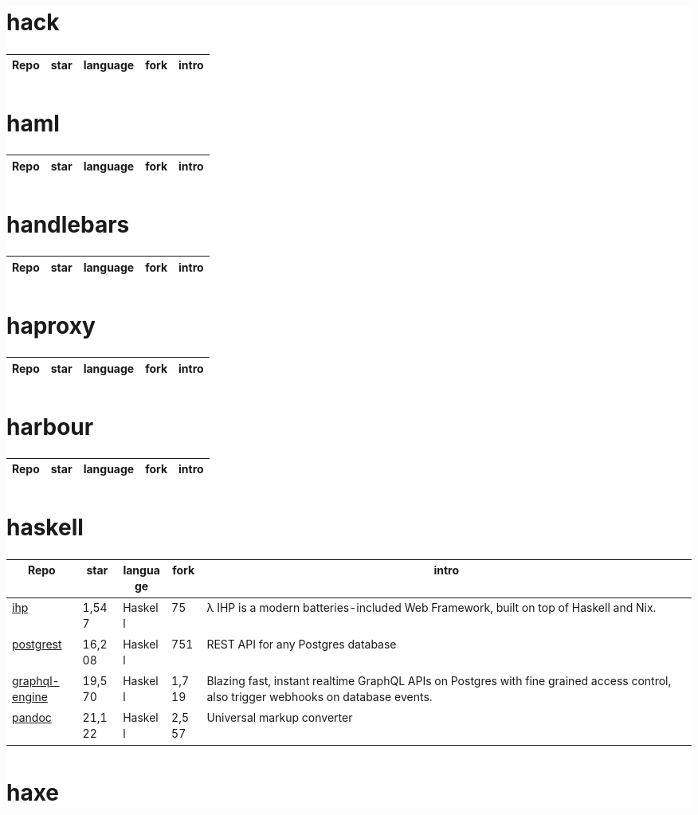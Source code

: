 

# hack

Repo|star|language|fork|intro
-|-|-|-|-



# haml

Repo|star|language|fork|intro
-|-|-|-|-



# handlebars

Repo|star|language|fork|intro
-|-|-|-|-



# haproxy

Repo|star|language|fork|intro
-|-|-|-|-



# harbour

Repo|star|language|fork|intro
-|-|-|-|-



# haskell

Repo|star|language|fork|intro
-|-|-|-|-
[ihp](https://github.com/digitallyinduced/ihp)|1,547|Haskell|75|λ IHP is a modern batteries-included Web Framework, built on top of Haskell and Nix.
[postgrest](https://github.com/PostgREST/postgrest)|16,208|Haskell|751|REST API for any Postgres database
[graphql-engine](https://github.com/hasura/graphql-engine)|19,570|Haskell|1,719|Blazing fast, instant realtime GraphQL APIs on Postgres with fine grained access control, also trigger webhooks on database events.
[pandoc](https://github.com/jgm/pandoc)|21,122|Haskell|2,557|Universal markup converter


# haxe
